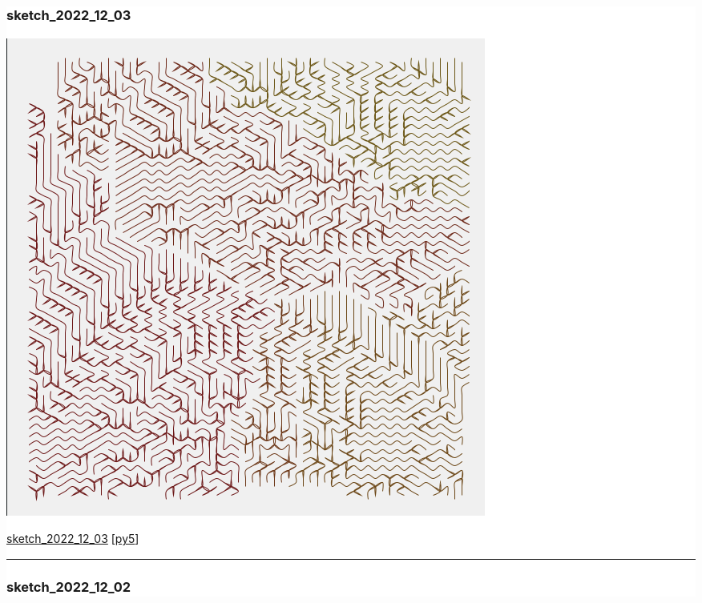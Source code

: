 ### sketch_2022_12_03

![sketch_2022_12_03](2022/sketch_2022_12_03/sketch_2022_12_03.png)

[sketch_2022_12_03](https://github.com/villares/sketch-a-day/tree/main/2022/sketch_2022_12_03) [[py5](https://py5coding.org/)]



---

### sketch_2022_12_02

